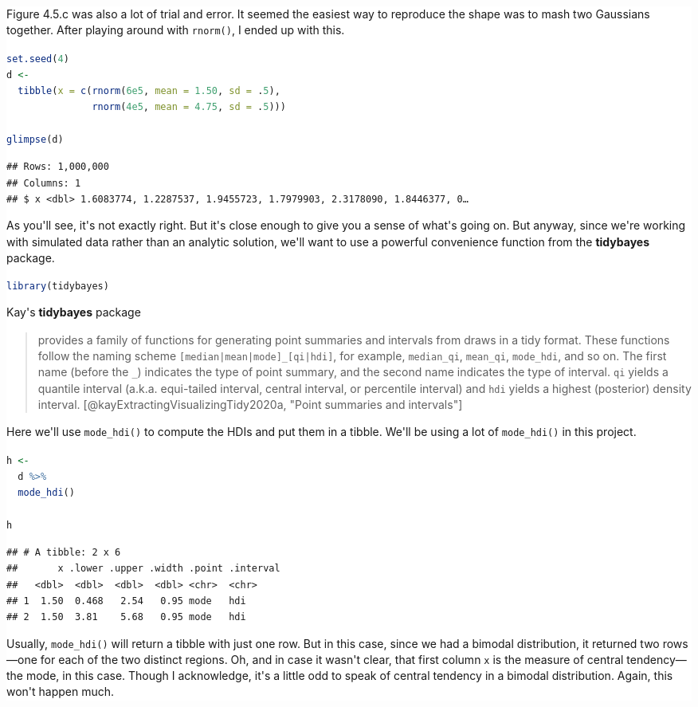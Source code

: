 Figure 4.5.c was also a lot of trial and error. It seemed the easiest way to reproduce the shape was to mash two Gaussians together. After playing around with `rnorm()`, I ended up with this.


```r
set.seed(4)
d <-
  tibble(x = c(rnorm(6e5, mean = 1.50, sd = .5),
               rnorm(4e5, mean = 4.75, sd = .5)))

glimpse(d)
```

```
## Rows: 1,000,000
## Columns: 1
## $ x <dbl> 1.6083774, 1.2287537, 1.9455723, 1.7979903, 2.3178090, 1.8446377, 0…
```

As you'll see, it's not exactly right. But it's close enough to give you a sense of what's going on. But anyway, since we're working with simulated data rather than an analytic solution, we'll want to use a powerful convenience function from the **tidybayes** package. 


```r
library(tidybayes)
```

Kay's **tidybayes** package

> provides a family of functions for generating point summaries and intervals from draws in a tidy format. These functions follow the naming scheme `[median|mean|mode]_[qi|hdi]`, for example, `median_qi`, `mean_qi`, `mode_hdi`, and so on. The first name (before the `_`) indicates the type of point summary, and the second name indicates the type of interval. `qi` yields a quantile interval (a.k.a. equi-tailed interval, central interval, or percentile interval) and `hdi` yields a highest (posterior) density interval. [@kayExtractingVisualizingTidy2020a, "Point summaries and intervals"]

Here we'll use `mode_hdi()` to compute the HDIs and put them in a tibble. We'll be using a lot of `mode_hdi()` in this project.


```r
h <- 
  d %>% 
  mode_hdi()

h
```

```
## # A tibble: 2 x 6
##       x .lower .upper .width .point .interval
##   <dbl>  <dbl>  <dbl>  <dbl> <chr>  <chr>    
## 1  1.50  0.468   2.54   0.95 mode   hdi      
## 2  1.50  3.81    5.68   0.95 mode   hdi
```

Usually, `mode_hdi()` will return a tibble with just one row. But in this case, since we had a bimodal distribution, it returned two rows—one for each of the two distinct regions. Oh, and in case it wasn't clear, that first column `x` is the measure of central tendency—the mode, in this case. Though I acknowledge, it's a little odd to speak of central tendency in a bimodal distribution. Again, this won't happen much.
